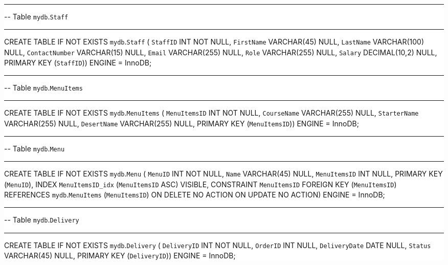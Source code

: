 
-- -----------------------------------------------------
-- Table `mydb`.`Staff`
-- -----------------------------------------------------
CREATE TABLE IF NOT EXISTS `mydb`.`Staff` (
  `StaffID` INT NOT NULL,
  `FirstName` VARCHAR(45) NULL,
  `LastName` VARCHAR(100) NULL,
  `ContactNumber` VARCHAR(15) NULL,
  `Email` VARCHAR(255) NULL,
  `Role` VARCHAR(255) NULL,
  `Salary` DECIMAL(10,2) NULL,
  PRIMARY KEY (`StaffID`))
ENGINE = InnoDB;


-- -----------------------------------------------------
-- Table `mydb`.`MenuItems`
-- -----------------------------------------------------
CREATE TABLE IF NOT EXISTS `mydb`.`MenuItems` (
  `MenuItemsID` INT NOT NULL,
  `CourseName` VARCHAR(255) NULL,
  `StarterName` VARCHAR(255) NULL,
  `DesertName` VARCHAR(255) NULL,
  PRIMARY KEY (`MenuItemsID`))
ENGINE = InnoDB;


-- -----------------------------------------------------
-- Table `mydb`.`Menu`
-- -----------------------------------------------------
CREATE TABLE IF NOT EXISTS `mydb`.`Menu` (
  `MenuID` INT NOT NULL,
  `Name` VARCHAR(45) NULL,
  `MenuItemsID` INT NULL,
  PRIMARY KEY (`MenuID`),
  INDEX `MenuItemsID_idx` (`MenuItemsID` ASC) VISIBLE,
  CONSTRAINT `MenuItemsID`
    FOREIGN KEY (`MenuItemsID`)
    REFERENCES `mydb`.`MenuItems` (`MenuItemsID`)
    ON DELETE NO ACTION
    ON UPDATE NO ACTION)
ENGINE = InnoDB;


-- -----------------------------------------------------
-- Table `mydb`.`Delivery`
-- -----------------------------------------------------
CREATE TABLE IF NOT EXISTS `mydb`.`Delivery` (
  `DeliveryID` INT NOT NULL,
  `OrderID` INT NULL,
  `DeliveryDate` DATE NULL,
  `Status` VARCHAR(45) NULL,
  PRIMARY KEY (`DeliveryID`))
ENGINE = InnoDB;
